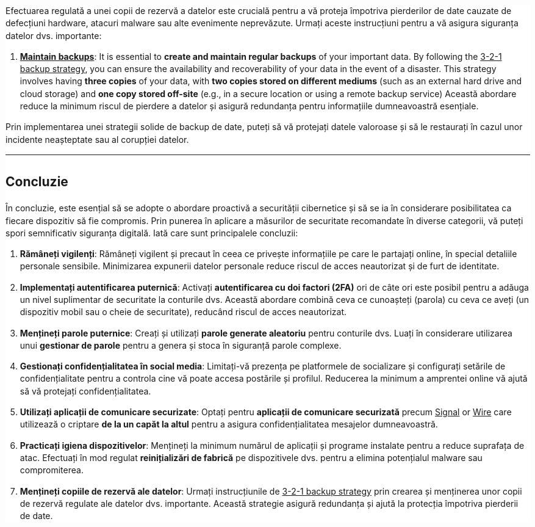 Efectuarea regulată a unei copii de rezervă a datelor este crucială pentru a vă proteja împotriva pierderilor de date cauzate de defecțiuni hardware, atacuri malware sau alte evenimente neprevăzute. Urmați aceste instrucțiuni pentru a vă asigura siguranța datelor dvs. importante:

1. [**Maintain backups**](https://simeononsecurity.ch/articles/what-is-the-3-2-1-backup-rule-and-why-you-should-use-it/): It is essential to **create and maintain regular backups** of your important data. By following the [3-2-1 backup strategy](https://simeononsecurity.ch/articles/what-is-the-3-2-1-backup-rule-and-why-you-should-use-it/), you can ensure the availability and recoverability of your data in the event of a disaster. This strategy involves having **three copies** of your data, with **two copies stored on different mediums** (such as an external hard drive and cloud storage) and **one copy stored off-site** (e.g., in a secure location or using a remote backup service) Această abordare reduce la minimum riscul de pierdere a datelor și asigură redundanța pentru informațiile dumneavoastră esențiale.

Prin implementarea unei strategii solide de backup de date, puteți să vă protejați datele valoroase și să le restaurați în cazul unor incidente neașteptate sau al corupției datelor.

______

## Concluzie

În concluzie, este esențial să se adopte o abordare proactivă a securității cibernetice și să se ia în considerare posibilitatea ca fiecare dispozitiv să fie compromis. Prin punerea în aplicare a măsurilor de securitate recomandate în diverse categorii, vă puteți spori semnificativ siguranța digitală. Iată care sunt principalele concluzii:

1. **Rămâneți vigilenți**: Rămâneți vigilent și precaut în ceea ce privește informațiile pe care le partajați online, în special detaliile personale sensibile. Minimizarea expunerii datelor personale reduce riscul de acces neautorizat și de furt de identitate.

2. **Implementați autentificarea puternică**: Activați **autentificarea cu doi factori (2FA)** ori de câte ori este posibil pentru a adăuga un nivel suplimentar de securitate la conturile dvs. Această abordare combină ceva ce cunoașteți (parola) cu ceva ce aveți (un dispozitiv mobil sau o cheie de securitate), reducând riscul de acces neautorizat.

3. **Mențineți parole puternice**: Creați și utilizați **parole generate aleatoriu** pentru conturile dvs. Luați în considerare utilizarea unui **gestionar de parole** pentru a genera și stoca în siguranță parole complexe.

4. **Gestionați confidențialitatea în social media**: Limitați-vă prezența pe platformele de socializare și configurați setările de confidențialitate pentru a controla cine vă poate accesa postările și profilul. Reducerea la minimum a amprentei online vă ajută să vă protejați confidențialitatea.

5. **Utilizați aplicații de comunicare securizate**: Optați pentru **aplicații de comunicare securizată** precum [Signal](https://www.signal.org/) or [Wire](https://wire.com/en/) care utilizează o criptare **de la un capăt la altul** pentru a asigura confidențialitatea mesajelor dumneavoastră.

6. **Practicați igiena dispozitivelor**: Mențineți la minimum numărul de aplicații și programe instalate pentru a reduce suprafața de atac. Efectuați în mod regulat **reinițializări de fabrică** pe dispozitivele dvs. pentru a elimina potențialul malware sau compromiterea.

7. **Mențineți copiile de rezervă ale datelor**: Urmați instrucțiunile de [3-2-1 backup strategy](https://simeononsecurity.ch/articles/what-is-the-3-2-1-backup-rule-and-why-you-should-use-it/) prin crearea și menținerea unor copii de rezervă regulate ale datelor dvs. importante. Această strategie asigură redundanța și ajută la protecția împotriva pierderii de date.
